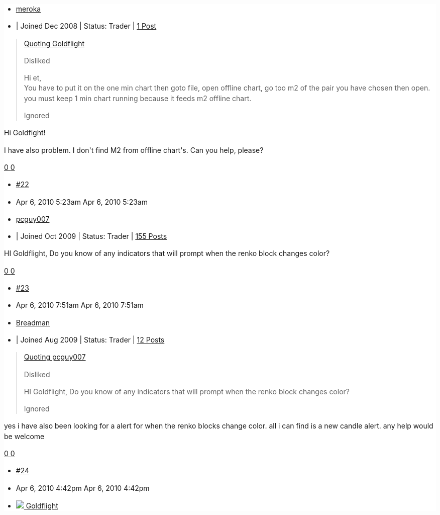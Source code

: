   * [ meroka](meroka)

  * | Joined Dec 2008  | Status: Trader | [1 Post](/search?do=process&provider=Member&searchuser=88312)

> [Quoting Goldflight](/thread/post/3610523#post3610523 "View Quoted Post")
> 
> Disliked
> 
> Hi et,  
>  You have to put it on the one min chart then goto file, open offline chart, go too m2 of the pair you have chosen then open. you must keep 1 min chart running because it feeds m2 offline chart.
> 
> Ignored

Hi Goldfight!  
  
I have also problem. I don't find M2 from offline chart's. Can you help, please? 

[0 ](javascript:void\(0\);) [0 ](javascript:void\(0\);)

  * [#22](/thread/post/3610795#post3610795 "Post Permalink")

  * Apr 6, 2010 5:23am  Apr 6, 2010 5:23am 

  * [ pcguy007](pcguy007)

  * | Joined Oct 2009  | Status: Trader | [155 Posts](/search?do=process&provider=Member&searchuser=118088)

HI Goldflight, Do you know of any indicators that will prompt when the renko block changes color? 

[0 ](javascript:void\(0\);) [0 ](javascript:void\(0\);)

  * [#23](/thread/post/3610991#post3610991 "Post Permalink")

  * Apr 6, 2010 7:51am  Apr 6, 2010 7:51am 

  * [ Breadman](breadman)

  * | Joined Aug 2009  | Status: Trader | [12 Posts](/search?do=process&provider=Member&searchuser=112322)

> [Quoting pcguy007](/thread/post/3610795#post3610795 "View Quoted Post")
> 
> Disliked
> 
> HI Goldflight, Do you know of any indicators that will prompt when the renko block changes color?
> 
> Ignored

yes i have also been looking for a alert for when the renko blocks change color. all i can find is a new candle alert. any help would be welcome 

[0 ](javascript:void\(0\);) [0 ](javascript:void\(0\);)

  * [#24](/thread/post/3611809#post3611809 "Post Permalink")

  * Apr 6, 2010 4:42pm  Apr 6, 2010 4:42pm 

  * [![](https://assets.faireconomy.media/nfs/customavatars/thumbs/medium/avatar135988_2.gif) Goldflight](goldflight)

